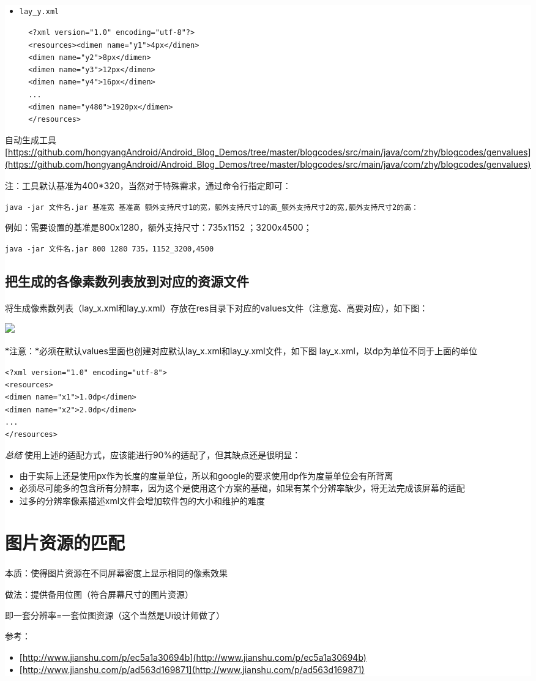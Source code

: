 

- `lay_y.xml`

		<?xml version="1.0" encoding="utf-8"?>
		<resources><dimen name="y1">4px</dimen>
		<dimen name="y2">8px</dimen>
		<dimen name="y3">12px</dimen>
		<dimen name="y4">16px</dimen>
		...
		<dimen name="y480">1920px</dimen>
		</resources>

自动生成工具[https://github.com/hongyangAndroid/Android_Blog_Demos/tree/master/blogcodes/src/main/java/com/zhy/blogcodes/genvalues](https://github.com/hongyangAndroid/Android_Blog_Demos/tree/master/blogcodes/src/main/java/com/zhy/blogcodes/genvalues)

注：工具默认基准为400*320，当然对于特殊需求，通过命令行指定即可：

	java -jar 文件名.jar 基准宽 基准高 额外支持尺寸1的宽，额外支持尺寸1的高_额外支持尺寸2的宽,额外支持尺寸2的高：

例如：需要设置的基准是800x1280，额外支持尺寸：735x1152 ；3200x4500；

	java -jar 文件名.jar 800 1280 735，1152_3200,4500


## 把生成的各像素数列表放到对应的资源文件
将生成像素数列表（lay_x.xml和lay_y.xml）存放在res目录下对应的values文件（注意宽、高要对应），如下图：

![](http://upload-images.jianshu.io/upload_images/944365-c583e1356f18e329.jpg?imageMogr2/auto-orient/strip%7CimageView2/2/w/1240)

*注意：*必须在默认values里面也创建对应默认lay_x.xml和lay_y.xml文件，如下图
lay_x.xml，以dp为单位不同于上面的单位

	<?xml version="1.0" encoding="utf-8">
	<resources>
	<dimen name="x1">1.0dp</dimen>
	<dimen name="x2">2.0dp</dimen>
	...
	</resources>


*总结*
使用上述的适配方式，应该能进行90%的适配了，但其缺点还是很明显：

- 由于实际上还是使用px作为长度的度量单位，所以和google的要求使用dp作为度量单位会有所背离
- 必须尽可能多的包含所有分辨率，因为这个是使用这个方案的基础，如果有某个分辨率缺少，将无法完成该屏幕的适配
- 过多的分辨率像素描述xml文件会增加软件包的大小和维护的难度


# 图片资源的匹配

本质：使得图片资源在不同屏幕密度上显示相同的像素效果

做法：提供备用位图（符合屏幕尺寸的图片资源）

即一套分辨率=一套位图资源（这个当然是Ui设计师做了）



参考：
- [http://www.jianshu.com/p/ec5a1a30694b](http://www.jianshu.com/p/ec5a1a30694b)
- [http://www.jianshu.com/p/ad563d169871](http://www.jianshu.com/p/ad563d169871)
